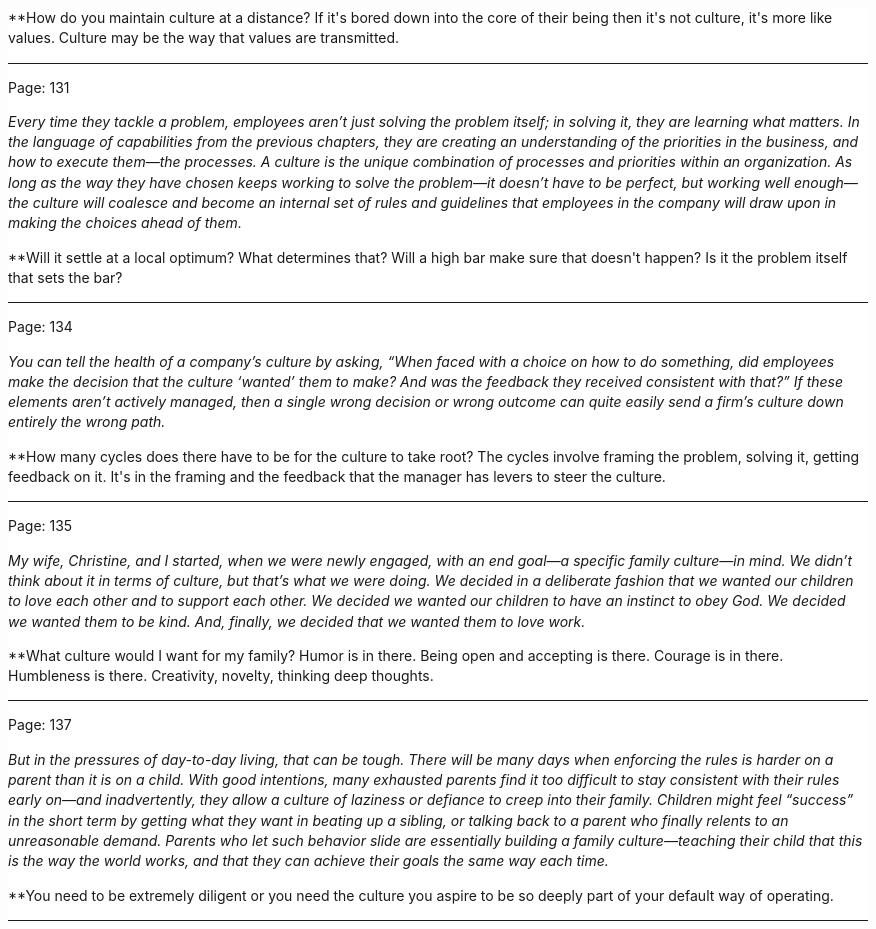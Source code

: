 **How do you maintain culture at a distance? If it's bored down into the core of their being then it's not culture, it's more like values. Culture may be the way that values are transmitted.

---
Page: 131

*Every time they tackle a problem, employees aren’t just solving the problem itself; in solving it, they are learning what matters. In the language of capabilities from the previous chapters, they are creating an understanding of the priorities in the business, and how to execute them—the processes. A culture is the unique combination of processes and priorities within an organization.
As long as the way they have chosen keeps working to solve the problem—it doesn’t have to be perfect, but working well enough—the culture will coalesce and become an internal set of rules and guidelines that employees in the company will draw upon in making the choices ahead of them.*

**Will it settle at a local optimum? What determines that? Will a high bar make sure that doesn't happen? Is it the problem itself that sets the bar?

---
Page: 134

*You can tell the health of a company’s culture by asking, “When faced with a choice on how to do something, did employees make the decision that the culture ‘wanted’ them to make? And was the feedback they received consistent with that?” If these elements aren’t actively managed, then a single wrong decision or wrong outcome can quite easily send a firm’s culture down entirely the wrong path.*

**How many cycles does there have to be for the culture to take root? The cycles involve framing the problem, solving it, getting feedback on it. It's in the framing and the feedback that the manager has levers to steer the culture. 

---
Page: 135

*My wife, Christine, and I started, when we were newly engaged, with an end goal—a specific family culture—in mind. We didn’t think about it in terms of culture, but that’s what we were doing. We decided in a deliberate fashion that we wanted our children to love each other and to support each other. We decided we wanted our children to have an instinct to obey God. We decided we wanted them to be kind. And, finally, we decided that we wanted them to love work.*

**What culture would I want for my family? Humor is in there. Being open and accepting is there. Courage is in there. Humbleness is there. Creativity, novelty, thinking deep thoughts. 

---
Page: 137

*But in the pressures of day-to-day living, that can be tough. There will be many days when enforcing the rules is harder on a parent than it is on a child. With good intentions, many exhausted parents find it too difficult to stay consistent with their rules early on—and inadvertently, they allow a culture of laziness or defiance to creep into their family.
Children might feel “success” in the short term by getting what they want in beating up a sibling, or talking back to a parent who finally relents to an unreasonable demand. Parents who let such behavior slide are essentially building a family culture—teaching their child that this is the way the world works, and that they can achieve their goals the same way each time.*

**You need to be extremely diligent or you need the culture you aspire to be so deeply part of your default way of operating. 

---